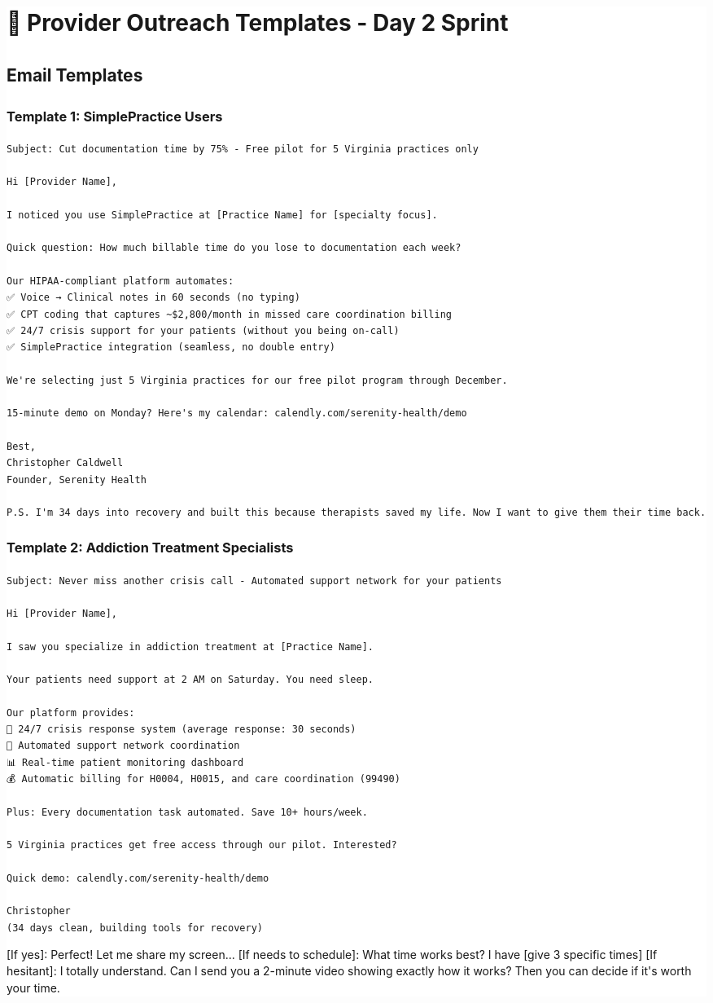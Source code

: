 # 📧 Provider Outreach Templates - Day 2 Sprint

## Email Templates

### Template 1: SimplePractice Users
```
Subject: Cut documentation time by 75% - Free pilot for 5 Virginia practices only

Hi [Provider Name],

I noticed you use SimplePractice at [Practice Name] for [specialty focus].

Quick question: How much billable time do you lose to documentation each week?

Our HIPAA-compliant platform automates:
✅ Voice → Clinical notes in 60 seconds (no typing)
✅ CPT coding that captures ~$2,800/month in missed care coordination billing
✅ 24/7 crisis support for your patients (without you being on-call)
✅ SimplePractice integration (seamless, no double entry)

We're selecting just 5 Virginia practices for our free pilot program through December.

15-minute demo on Monday? Here's my calendar: calendly.com/serenity-health/demo

Best,
Christopher Caldwell
Founder, Serenity Health

P.S. I'm 34 days into recovery and built this because therapists saved my life. Now I want to give them their time back.
```

### Template 2: Addiction Treatment Specialists
```
Subject: Never miss another crisis call - Automated support network for your patients

Hi [Provider Name],

I saw you specialize in addiction treatment at [Practice Name].

Your patients need support at 2 AM on Saturday. You need sleep.

Our platform provides:
🚨 24/7 crisis response system (average response: 30 seconds)
🤝 Automated support network coordination
📊 Real-time patient monitoring dashboard
💰 Automatic billing for H0004, H0015, and care coordination (99490)

Plus: Every documentation task automated. Save 10+ hours/week.

5 Virginia practices get free access through our pilot. Interested?

Quick demo: calendly.com/serenity-health/demo

Christopher
(34 days clean, building tools for recovery)
```


[If yes]: Perfect! Let me share my screen...
[If needs to schedule]: What time works best? I have [give 3 specific times]
[If hesitant]: I totally understand. Can I send you a 2-minute video showing exactly how it works? Then you can decide if it's worth your time.